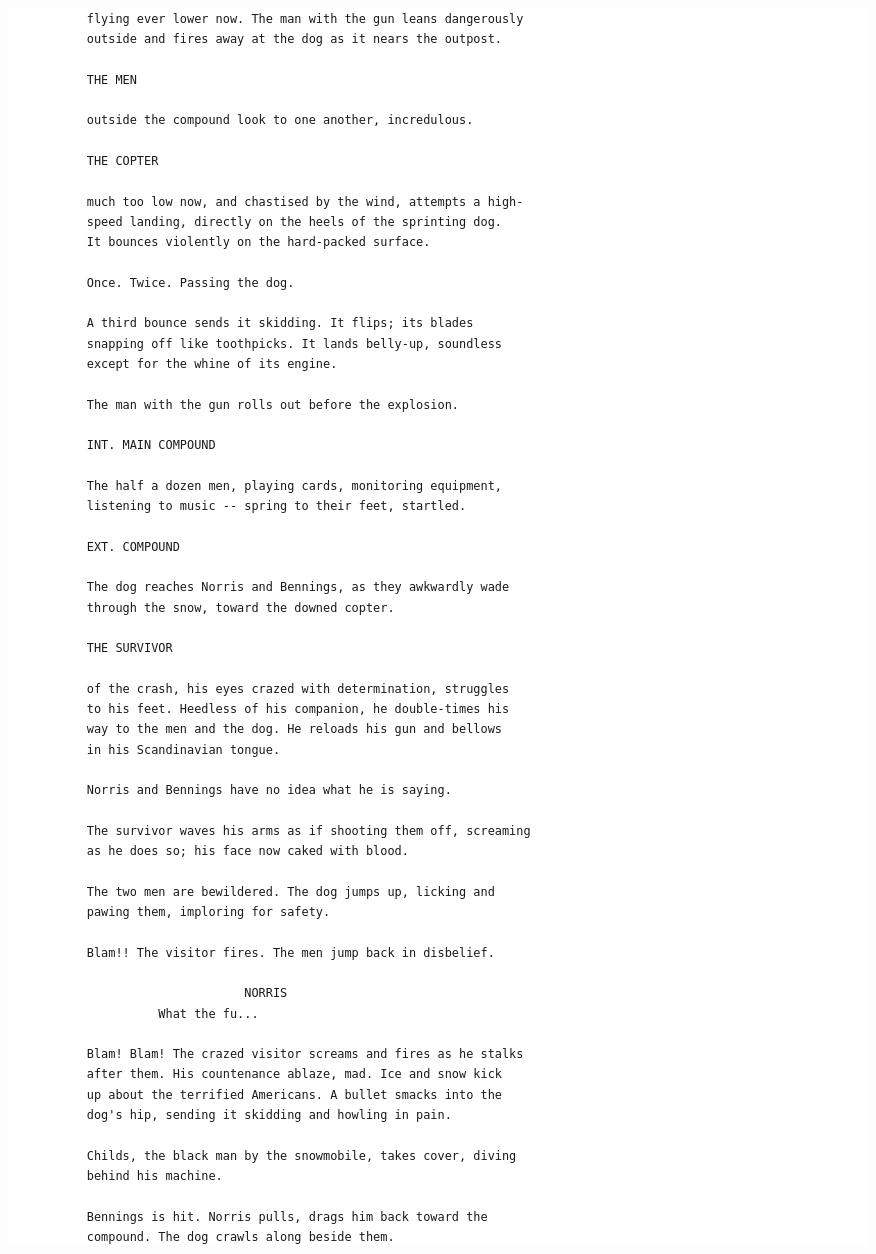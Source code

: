                flying ever lower now. The man with the gun leans dangerously 
               outside and fires away at the dog as it nears the outpost.

               THE MEN

               outside the compound look to one another, incredulous.

               THE COPTER

               much too low now, and chastised by the wind, attempts a high-
               speed landing, directly on the heels of the sprinting dog.  
               It bounces violently on the hard-packed surface.

               Once. Twice. Passing the dog.

               A third bounce sends it skidding. It flips; its blades 
               snapping off like toothpicks. It lands belly-up, soundless 
               except for the whine of its engine.

               The man with the gun rolls out before the explosion.

               INT. MAIN COMPOUND

               The half a dozen men, playing cards, monitoring equipment, 
               listening to music -- spring to their feet, startled.

               EXT. COMPOUND

               The dog reaches Norris and Bennings, as they awkwardly wade 
               through the snow, toward the downed copter.

               THE SURVIVOR

               of the crash, his eyes crazed with determination, struggles 
               to his feet. Heedless of his companion, he double-times his 
               way to the men and the dog. He reloads his gun and bellows 
               in his Scandinavian tongue.

               Norris and Bennings have no idea what he is saying.

               The survivor waves his arms as if shooting them off, screaming 
               as he does so; his face now caked with blood.

               The two men are bewildered. The dog jumps up, licking and 
               pawing them, imploring for safety.

               Blam!! The visitor fires. The men jump back in disbelief.

                                     NORRIS
                         What the fu...

               Blam! Blam! The crazed visitor screams and fires as he stalks 
               after them. His countenance ablaze, mad. Ice and snow kick 
               up about the terrified Americans. A bullet smacks into the 
               dog's hip, sending it skidding and howling in pain.

               Childs, the black man by the snowmobile, takes cover, diving 
               behind his machine.

               Bennings is hit. Norris pulls, drags him back toward the 
               compound. The dog crawls along beside them.
